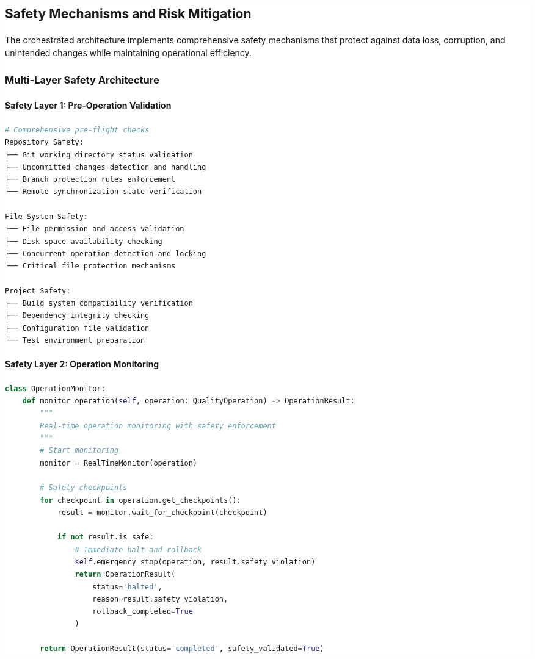 ## Safety Mechanisms and Risk Mitigation

The orchestrated architecture implements comprehensive safety mechanisms that protect against data loss, corruption, and unintended changes while maintaining operational efficiency.

### Multi-Layer Safety Architecture

#### Safety Layer 1: Pre-Operation Validation
```bash
# Comprehensive pre-flight checks
Repository Safety:
├── Git working directory status validation
├── Uncommitted changes detection and handling
├── Branch protection rules enforcement
└── Remote synchronization state verification

File System Safety:
├── File permission and access validation
├── Disk space availability checking
├── Concurrent operation detection and locking
└── Critical file protection mechanisms

Project Safety:
├── Build system compatibility verification
├── Dependency integrity checking
├── Configuration file validation
└── Test environment preparation
```

#### Safety Layer 2: Operation Monitoring
```python
class OperationMonitor:
    def monitor_operation(self, operation: QualityOperation) -> OperationResult:
        """
        Real-time operation monitoring with safety enforcement
        """
        # Start monitoring
        monitor = RealTimeMonitor(operation)
        
        # Safety checkpoints
        for checkpoint in operation.get_checkpoints():
            result = monitor.wait_for_checkpoint(checkpoint)
            
            if not result.is_safe:
                # Immediate halt and rollback
                self.emergency_stop(operation, result.safety_violation)
                return OperationResult(
                    status='halted',
                    reason=result.safety_violation,
                    rollback_completed=True
                )
        
        return OperationResult(status='completed', safety_validated=True)
```
